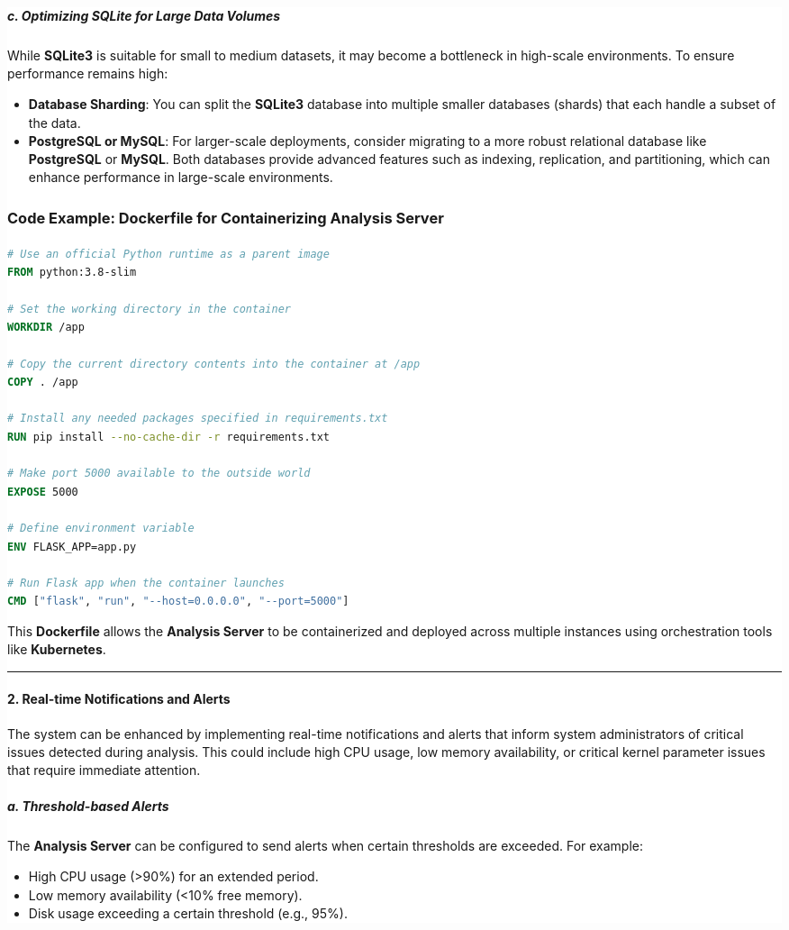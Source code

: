 ##### c. **Optimizing SQLite for Large Data Volumes**
While **SQLite3** is suitable for small to medium datasets, it may become a bottleneck in high-scale environments. To ensure performance remains high:
- **Database Sharding**: You can split the **SQLite3** database into multiple smaller databases (shards) that each handle a subset of the data.
- **PostgreSQL or MySQL**: For larger-scale deployments, consider migrating to a more robust relational database like **PostgreSQL** or **MySQL**. Both databases provide advanced features such as indexing, replication, and partitioning, which can enhance performance in large-scale environments.

### Code Example: Dockerfile for Containerizing Analysis Server

```Dockerfile
# Use an official Python runtime as a parent image
FROM python:3.8-slim

# Set the working directory in the container
WORKDIR /app

# Copy the current directory contents into the container at /app
COPY . /app

# Install any needed packages specified in requirements.txt
RUN pip install --no-cache-dir -r requirements.txt

# Make port 5000 available to the outside world
EXPOSE 5000

# Define environment variable
ENV FLASK_APP=app.py

# Run Flask app when the container launches
CMD ["flask", "run", "--host=0.0.0.0", "--port=5000"]
```

This **Dockerfile** allows the **Analysis Server** to be containerized and deployed across multiple instances using orchestration tools like **Kubernetes**.

---

#### 2. **Real-time Notifications and Alerts**

The system can be enhanced by implementing real-time notifications and alerts that inform system administrators of critical issues detected during analysis. This could include high CPU usage, low memory availability, or critical kernel parameter issues that require immediate attention.

##### a. **Threshold-based Alerts**
The **Analysis Server** can be configured to send alerts when certain thresholds are exceeded. For example:
- High CPU usage (>90%) for an extended period.
- Low memory availability (<10% free memory).
- Disk usage exceeding a certain threshold (e.g., 95%).

